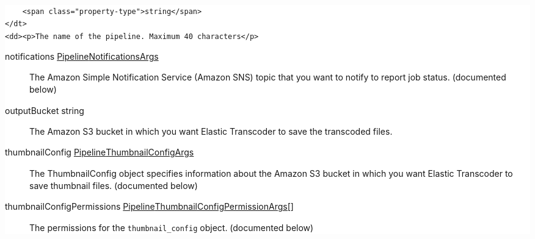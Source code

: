         <span class="property-type">string</span>
    </dt>
    <dd><p>The name of the pipeline. Maximum 40 characters</p>
</dd><dt class="property-optional"
            title="Optional">
        <span id="notifications_nodejs">
<a data-swiftype-name="resource-property" data-swiftype-type="text" href="#notifications_nodejs" style="color: inherit; text-decoration: inherit;">notifications</a>
</span>
        <span class="property-indicator"></span>
        <span class="property-type"><a href="#pipelinenotifications">Pipeline<wbr>Notifications<wbr>Args</a></span>
    </dt>
    <dd><p>The Amazon Simple Notification Service (Amazon SNS) topic that you want to notify to report job status. (documented below)</p>
</dd><dt class="property-optional"
            title="Optional">
        <span id="outputbucket_nodejs">
<a data-swiftype-name="resource-property" data-swiftype-type="text" href="#outputbucket_nodejs" style="color: inherit; text-decoration: inherit;">output<wbr>Bucket</a>
</span>
        <span class="property-indicator"></span>
        <span class="property-type">string</span>
    </dt>
    <dd><p>The Amazon S3 bucket in which you want Elastic Transcoder to save the transcoded files.</p>
</dd><dt class="property-optional"
            title="Optional">
        <span id="thumbnailconfig_nodejs">
<a data-swiftype-name="resource-property" data-swiftype-type="text" href="#thumbnailconfig_nodejs" style="color: inherit; text-decoration: inherit;">thumbnail<wbr>Config</a>
</span>
        <span class="property-indicator"></span>
        <span class="property-type"><a href="#pipelinethumbnailconfig">Pipeline<wbr>Thumbnail<wbr>Config<wbr>Args</a></span>
    </dt>
    <dd><p>The ThumbnailConfig object specifies information about the Amazon S3 bucket in which you want Elastic Transcoder to save thumbnail files. (documented below)</p>
</dd><dt class="property-optional"
            title="Optional">
        <span id="thumbnailconfigpermissions_nodejs">
<a data-swiftype-name="resource-property" data-swiftype-type="text" href="#thumbnailconfigpermissions_nodejs" style="color: inherit; text-decoration: inherit;">thumbnail<wbr>Config<wbr>Permissions</a>
</span>
        <span class="property-indicator"></span>
        <span class="property-type"><a href="#pipelinethumbnailconfigpermission">Pipeline<wbr>Thumbnail<wbr>Config<wbr>Permission<wbr>Args[]</a></span>
    </dt>
    <dd><p>The permissions for the <code>thumbnail_config</code> object. (documented below)</p>
</dd></dl>
</pulumi-choosable>
</div>
